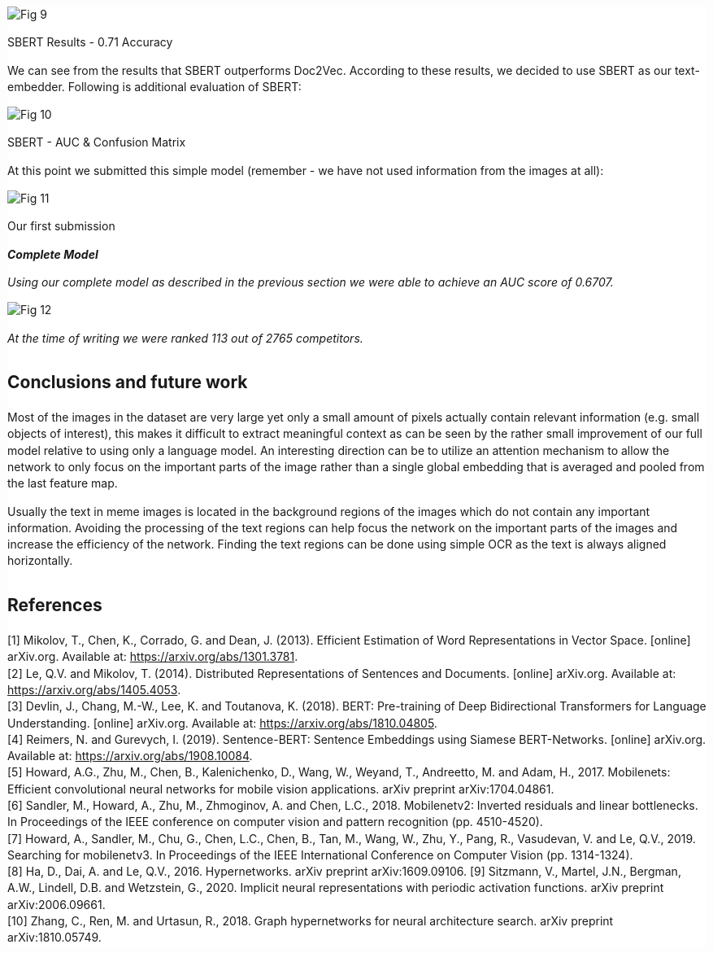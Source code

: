 ![Fig 9]({{site.baseurl}}/assets/img/projects/hateful_memes/fig9.jpg) 

SBERT Results - 0.71 Accuracy

We can see from the results that SBERT outperforms Doc2Vec. According to these results, we decided to use SBERT as our text-embedder. Following is additional evaluation of SBERT:

![Fig 10]({{site.baseurl}}/assets/img/projects/hateful_memes/fig10.jpg) 

SBERT - AUC &amp; Confusion Matrix

At this point we submitted this simple model (remember - we have not used information from the images at all):

![Fig 11]({{site.baseurl}}/assets/img/projects/hateful_memes/fig11.png) 

Our first submission

_**Complete Model**_

_Using our complete model as described in the previous section we were able to achieve an AUC score of 0.6707._

![Fig 12]({{site.baseurl}}/assets/img/projects/hateful_memes/fig12.png) 

_At the time of writing we were ranked 113 out of 2765 competitors._

## Conclusions and future work

Most of the images in the dataset are very large yet only a small amount of pixels actually contain relevant information (e.g. small objects of interest), this makes it difficult to extract meaningful context as can be seen by the rather small improvement of our full model relative to using only a language model. An interesting direction can be to utilize an attention mechanism to allow the network to only focus on the important parts of the image rather than a single global embedding that is averaged and pooled from the last feature map.

Usually the text in meme images is located in the background regions of the images which do not contain any important information. Avoiding the processing of the text regions can help focus the network on the important parts of the images and increase the efficiency of the network. Finding the text regions can be done using simple OCR as the text is always aligned horizontally.

## References
[1] Mikolov, T., Chen, K., Corrado, G. and Dean, J. (2013). Efficient Estimation of Word Representations in Vector Space. [online] arXiv.org. Available at: https://arxiv.org/abs/1301.3781.  
[2] Le, Q.V. and Mikolov, T. (2014). Distributed Representations of Sentences and Documents. [online] arXiv.org. Available at: https://arxiv.org/abs/1405.4053.  
[3] Devlin, J., Chang, M.-W., Lee, K. and Toutanova, K. (2018). BERT: Pre-training of Deep Bidirectional Transformers for Language Understanding. [online] arXiv.org. Available at: https://arxiv.org/abs/1810.04805.  
[4] Reimers, N. and Gurevych, I. (2019). Sentence-BERT: Sentence Embeddings using Siamese BERT-Networks. [online] arXiv.org. Available at: https://arxiv.org/abs/1908.10084.  
[5] Howard, A.G., Zhu, M., Chen, B., Kalenichenko, D., Wang, W., Weyand, T., Andreetto, M. and Adam, H., 2017. Mobilenets: Efficient convolutional neural networks for mobile vision applications. arXiv preprint arXiv:1704.04861.  
[6] Sandler, M., Howard, A., Zhu, M., Zhmoginov, A. and Chen, L.C., 2018. Mobilenetv2: Inverted residuals and linear bottlenecks. In Proceedings of the IEEE conference on computer vision and pattern recognition (pp. 4510-4520).  
[7] Howard, A., Sandler, M., Chu, G., Chen, L.C., Chen, B., Tan, M., Wang, W., Zhu, Y., Pang, R., Vasudevan, V. and Le, Q.V., 2019. Searching for mobilenetv3. In Proceedings of the IEEE International Conference on Computer Vision (pp. 1314-1324).  
[8] Ha, D., Dai, A. and Le, Q.V., 2016. Hypernetworks. arXiv preprint arXiv:1609.09106.
[9] Sitzmann, V., Martel, J.N., Bergman, A.W., Lindell, D.B. and Wetzstein, G., 2020. Implicit neural representations with periodic activation functions. arXiv preprint arXiv:2006.09661.  
[10] Zhang, C., Ren, M. and Urtasun, R., 2018. Graph hypernetworks for neural architecture search. arXiv preprint arXiv:1810.05749.  